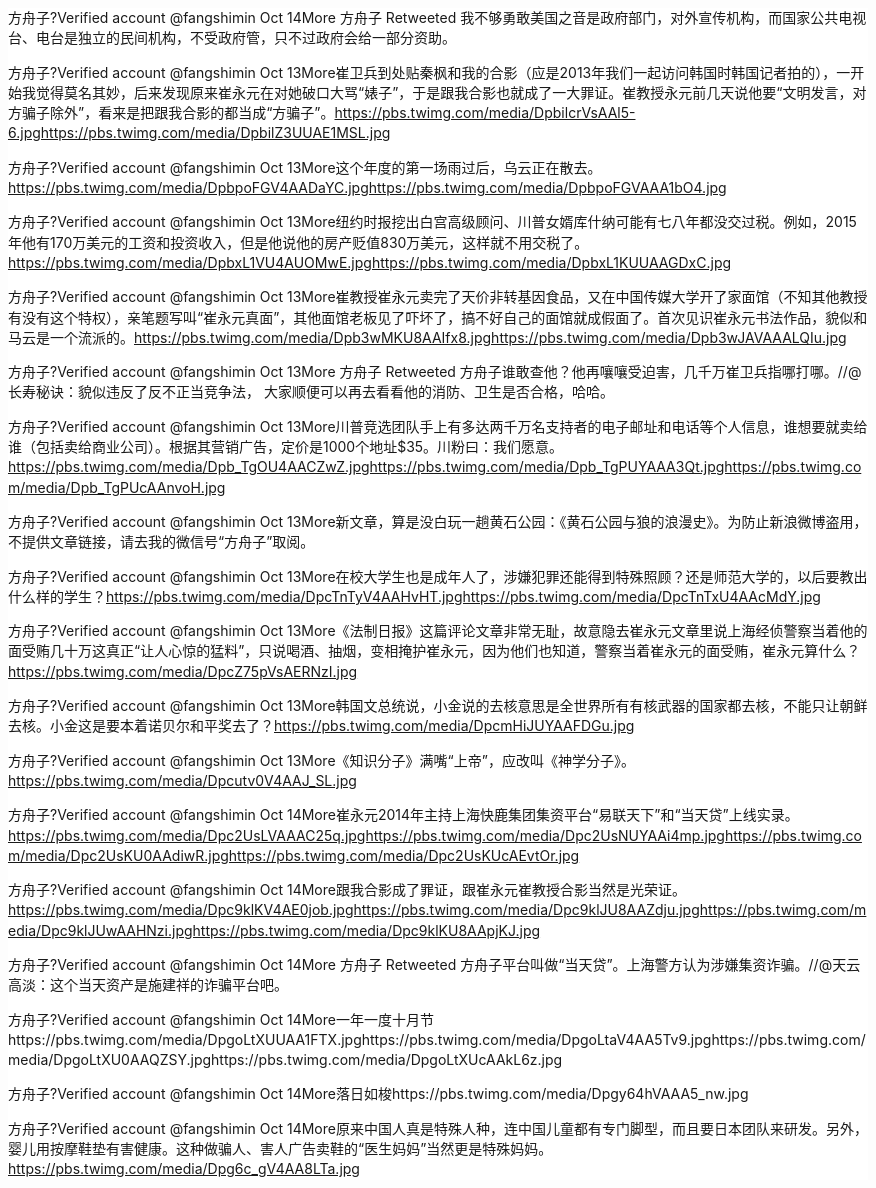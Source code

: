 方舟子?Verified account @fangshimin Oct 14More 方舟子 Retweeted 我不够勇敢美国之音是政府部门，对外宣传机构，而国家公共电视台、电台是独立的民间机构，不受政府管，只不过政府会给一部分资助。

方舟子?Verified account @fangshimin Oct 13More崔卫兵到处贴秦枫和我的合影（应是2013年我们一起访问韩国时韩国记者拍的），一开始我觉得莫名其妙，后来发现原来崔永元在对她破口大骂“婊子”，于是跟我合影也就成了一大罪证。崔教授永元前几天说他要“文明发言，对方骗子除外”，看来是把跟我合影的都当成“方骗子”。https://pbs.twimg.com/media/DpbilcrVsAAl5-6.jpghttps://pbs.twimg.com/media/DpbilZ3UUAE1MSL.jpg

方舟子?Verified account @fangshimin Oct 13More这个年度的第一场雨过后，乌云正在散去。https://pbs.twimg.com/media/DpbpoFGV4AADaYC.jpghttps://pbs.twimg.com/media/DpbpoFGVAAA1bO4.jpg

方舟子?Verified account @fangshimin Oct 13More纽约时报挖出白宫高级顾问、川普女婿库什纳可能有七八年都没交过税。例如，2015年他有170万美元的工资和投资收入，但是他说他的房产贬值830万美元，这样就不用交税了。https://pbs.twimg.com/media/DpbxL1VU4AUOMwE.jpghttps://pbs.twimg.com/media/DpbxL1KUUAAGDxC.jpg

方舟子?Verified account @fangshimin Oct 13More崔教授崔永元卖完了天价非转基因食品，又在中国传媒大学开了家面馆（不知其他教授有没有这个特权），亲笔题写叫“崔永元真面”，其他面馆老板见了吓坏了，搞不好自己的面馆就成假面了。首次见识崔永元书法作品，貌似和马云是一个流派的。https://pbs.twimg.com/media/Dpb3wMKU8AAIfx8.jpghttps://pbs.twimg.com/media/Dpb3wJAVAAALQIu.jpg

方舟子?Verified account @fangshimin Oct 13More 方舟子 Retweeted 方舟子谁敢查他？他再嚷嚷受迫害，几千万崔卫兵指哪打哪。//@长寿秘诀：貌似违反了反不正当竞争法， 大家顺便可以再去看看他的消防、卫生是否合格，哈哈。

方舟子?Verified account @fangshimin Oct 13More川普竞选团队手上有多达两千万名支持者的电子邮址和电话等个人信息，谁想要就卖给谁（包括卖给商业公司）。根据其营销广告，定价是1000个地址$35。川粉曰：我们愿意。https://pbs.twimg.com/media/Dpb_TgOU4AACZwZ.jpghttps://pbs.twimg.com/media/Dpb_TgPUYAAA3Qt.jpghttps://pbs.twimg.com/media/Dpb_TgPUcAAnvoH.jpg

方舟子?Verified account @fangshimin Oct 13More新文章，算是没白玩一趟黄石公园：《黄石公园与狼的浪漫史》。为防止新浪微博盗用，不提供文章链接，请去我的微信号“方舟子”取阅。

方舟子?Verified account @fangshimin Oct 13More在校大学生也是成年人了，涉嫌犯罪还能得到特殊照顾？还是师范大学的，以后要教出什么样的学生？https://pbs.twimg.com/media/DpcTnTyV4AAHvHT.jpghttps://pbs.twimg.com/media/DpcTnTxU4AAcMdY.jpg

方舟子?Verified account @fangshimin Oct 13More《法制日报》这篇评论文章非常无耻，故意隐去崔永元文章里说上海经侦警察当着他的面受贿几十万这真正“让人心惊的猛料”，只说喝酒、抽烟，变相掩护崔永元，因为他们也知道，警察当着崔永元的面受贿，崔永元算什么？https://pbs.twimg.com/media/DpcZ75pVsAERNzI.jpg

方舟子?Verified account @fangshimin Oct 13More韩国文总统说，小金说的去核意思是全世界所有有核武器的国家都去核，不能只让朝鲜去核。小金这是要本着诺贝尔和平奖去了？https://pbs.twimg.com/media/DpcmHiJUYAAFDGu.jpg

方舟子?Verified account @fangshimin Oct 13More《知识分子》满嘴“上帝”，应改叫《神学分子》。https://pbs.twimg.com/media/Dpcutv0V4AAJ_SL.jpg

方舟子?Verified account @fangshimin Oct 14More崔永元2014年主持上海快鹿集团集资平台“易联天下”和“当天贷”上线实录。https://pbs.twimg.com/media/Dpc2UsLVAAAC25q.jpghttps://pbs.twimg.com/media/Dpc2UsNUYAAi4mp.jpghttps://pbs.twimg.com/media/Dpc2UsKU0AAdiwR.jpghttps://pbs.twimg.com/media/Dpc2UsKUcAEvtOr.jpg

方舟子?Verified account @fangshimin Oct 14More跟我合影成了罪证，跟崔永元崔教授合影当然是光荣证。https://pbs.twimg.com/media/Dpc9klKV4AE0job.jpghttps://pbs.twimg.com/media/Dpc9klJU8AAZdju.jpghttps://pbs.twimg.com/media/Dpc9klJUwAAHNzi.jpghttps://pbs.twimg.com/media/Dpc9klKU8AApjKJ.jpg

方舟子?Verified account @fangshimin Oct 14More 方舟子 Retweeted 方舟子平台叫做“当天贷”。上海警方认为涉嫌集资诈骗。//@天云高淡：这个当天资产是施建祥的诈骗平台吧。

方舟子?Verified account @fangshimin Oct 14More一年一度十月节https://pbs.twimg.com/media/DpgoLtXUUAA1FTX.jpghttps://pbs.twimg.com/media/DpgoLtaV4AA5Tv9.jpghttps://pbs.twimg.com/media/DpgoLtXU0AAQZSY.jpghttps://pbs.twimg.com/media/DpgoLtXUcAAkL6z.jpg

方舟子?Verified account @fangshimin Oct 14More落日如梭https://pbs.twimg.com/media/Dpgy64hVAAA5_nw.jpg

方舟子?Verified account @fangshimin Oct 14More原来中国人真是特殊人种，连中国儿童都有专门脚型，而且要日本团队来研发。另外，婴儿用按摩鞋垫有害健康。这种做骗人、害人广告卖鞋的“医生妈妈”当然更是特殊妈妈。https://pbs.twimg.com/media/Dpg6c_gV4AA8LTa.jpg
